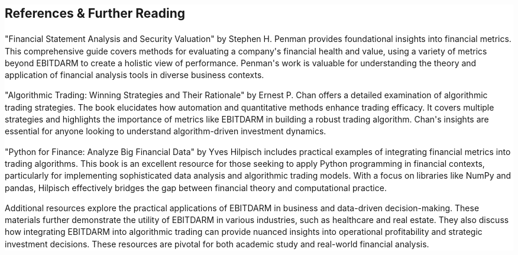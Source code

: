 ## References & Further Reading

"Financial Statement Analysis and Security Valuation" by Stephen H. Penman provides foundational insights into financial metrics. This comprehensive guide covers methods for evaluating a company's financial health and value, using a variety of metrics beyond EBITDARM to create a holistic view of performance. Penman's work is valuable for understanding the theory and application of financial analysis tools in diverse business contexts.

"Algorithmic Trading: Winning Strategies and Their Rationale" by Ernest P. Chan offers a detailed examination of algorithmic trading strategies. The book elucidates how automation and quantitative methods enhance trading efficacy. It covers multiple strategies and highlights the importance of metrics like EBITDARM in building a robust trading algorithm. Chan's insights are essential for anyone looking to understand algorithm-driven investment dynamics.

"Python for Finance: Analyze Big Financial Data" by Yves Hilpisch includes practical examples of integrating financial metrics into trading algorithms. This book is an excellent resource for those seeking to apply Python programming in financial contexts, particularly for implementing sophisticated data analysis and algorithmic trading models. With a focus on libraries like NumPy and pandas, Hilpisch effectively bridges the gap between financial theory and computational practice.

Additional resources explore the practical applications of EBITDARM in business and data-driven decision-making. These materials further demonstrate the utility of EBITDARM in various industries, such as healthcare and real estate. They also discuss how integrating EBITDARM into algorithmic trading can provide nuanced insights into operational profitability and strategic investment decisions. These resources are pivotal for both academic study and real-world financial analysis.